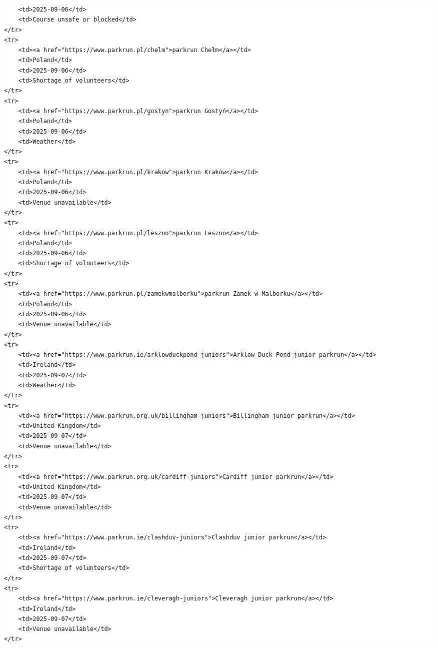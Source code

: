         <td>2025-09-06</td>
        <td>Course unsafe or blocked</td>
    </tr>
    <tr>
        <td><a href="https://www.parkrun.pl/chelm">parkrun Chełm</a></td>
        <td>Poland</td>
        <td>2025-09-06</td>
        <td>Shortage of volunteers</td>
    </tr>
    <tr>
        <td><a href="https://www.parkrun.pl/gostyn">parkrun Gostyń</a></td>
        <td>Poland</td>
        <td>2025-09-06</td>
        <td>Weather</td>
    </tr>
    <tr>
        <td><a href="https://www.parkrun.pl/krakow">parkrun Kraków</a></td>
        <td>Poland</td>
        <td>2025-09-06</td>
        <td>Venue unavailable</td>
    </tr>
    <tr>
        <td><a href="https://www.parkrun.pl/leszno">parkrun Leszno</a></td>
        <td>Poland</td>
        <td>2025-09-06</td>
        <td>Shortage of volunteers</td>
    </tr>
    <tr>
        <td><a href="https://www.parkrun.pl/zamekwmalborku">parkrun Zamek w Malborku</a></td>
        <td>Poland</td>
        <td>2025-09-06</td>
        <td>Venue unavailable</td>
    </tr>
    <tr>
        <td><a href="https://www.parkrun.ie/arklowduckpond-juniors">Arklow Duck Pond junior parkrun</a></td>
        <td>Ireland</td>
        <td>2025-09-07</td>
        <td>Weather</td>
    </tr>
    <tr>
        <td><a href="https://www.parkrun.org.uk/billingham-juniors">Billingham junior parkrun</a></td>
        <td>United Kingdom</td>
        <td>2025-09-07</td>
        <td>Venue unavailable</td>
    </tr>
    <tr>
        <td><a href="https://www.parkrun.org.uk/cardiff-juniors">Cardiff junior parkrun</a></td>
        <td>United Kingdom</td>
        <td>2025-09-07</td>
        <td>Venue unavailable</td>
    </tr>
    <tr>
        <td><a href="https://www.parkrun.ie/clashduv-juniors">Clashduv junior parkrun</a></td>
        <td>Ireland</td>
        <td>2025-09-07</td>
        <td>Shortage of volunteers</td>
    </tr>
    <tr>
        <td><a href="https://www.parkrun.ie/cleveragh-juniors">Cleveragh junior parkrun</a></td>
        <td>Ireland</td>
        <td>2025-09-07</td>
        <td>Venue unavailable</td>
    </tr>